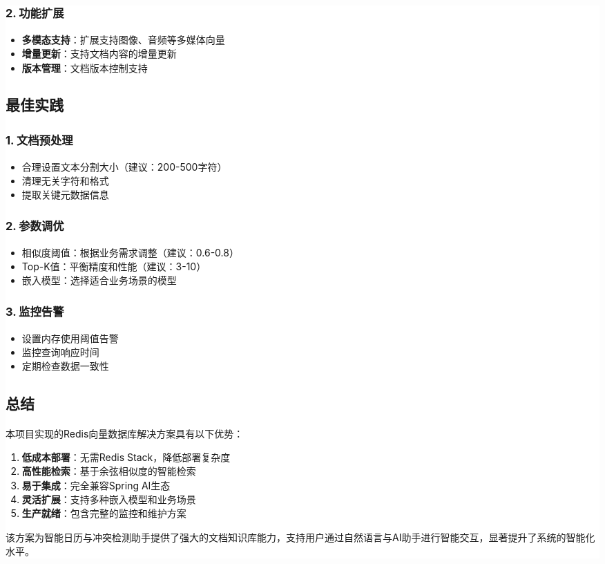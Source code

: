 ### 2. 功能扩展
- **多模态支持**：扩展支持图像、音频等多媒体向量
- **增量更新**：支持文档内容的增量更新
- **版本管理**：文档版本控制支持

## 最佳实践

### 1. 文档预处理
- 合理设置文本分割大小（建议：200-500字符）
- 清理无关字符和格式
- 提取关键元数据信息

### 2. 参数调优
- 相似度阈值：根据业务需求调整（建议：0.6-0.8）
- Top-K值：平衡精度和性能（建议：3-10）
- 嵌入模型：选择适合业务场景的模型

### 3. 监控告警
- 设置内存使用阈值告警
- 监控查询响应时间
- 定期检查数据一致性

## 总结

本项目实现的Redis向量数据库解决方案具有以下优势：

1. **低成本部署**：无需Redis Stack，降低部署复杂度
2. **高性能检索**：基于余弦相似度的智能检索
3. **易于集成**：完全兼容Spring AI生态
4. **灵活扩展**：支持多种嵌入模型和业务场景
5. **生产就绪**：包含完整的监控和维护方案

该方案为智能日历与冲突检测助手提供了强大的文档知识库能力，支持用户通过自然语言与AI助手进行智能交互，显著提升了系统的智能化水平。